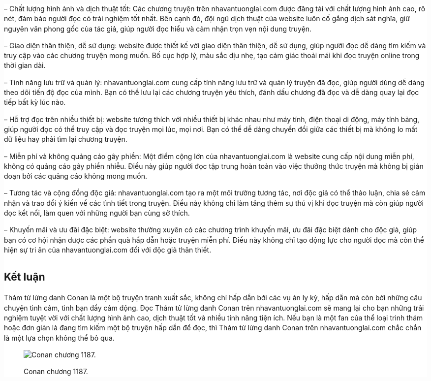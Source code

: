 – Chất lượng hình ảnh và dịch thuật tốt: Các chương truyện trên nhavantuonglai.com được đăng tải với chất lượng hình ảnh cao, rõ nét, đảm bảo người đọc có trải nghiệm tốt nhất. Bên cạnh đó, đội ngũ dịch thuật của website luôn cố gắng dịch sát nghĩa, giữ nguyên văn phong gốc của tác giả, giúp người đọc hiểu và cảm nhận trọn vẹn nội dung truyện.

– Giao diện thân thiện, dễ sử dụng: website được thiết kế với giao diện thân thiện, dễ sử dụng, giúp người đọc dễ dàng tìm kiếm và truy cập vào các chương truyện mong muốn. Bố cục hợp lý, màu sắc dịu nhẹ, tạo cảm giác thoải mái khi đọc truyện online trong thời gian dài.

– Tính năng lưu trữ và quản lý: nhavantuonglai.com cung cấp tính năng lưu trữ và quản lý truyện đã đọc, giúp người dùng dễ dàng theo dõi tiến độ đọc của mình. Bạn có thể lưu lại các chương truyện yêu thích, đánh dấu chương đã đọc và dễ dàng quay lại đọc tiếp bất kỳ lúc nào.

– Hỗ trợ đọc trên nhiều thiết bị: website tương thích với nhiều thiết bị khác nhau như máy tính, điện thoại di động, máy tính bảng, giúp người đọc có thể truy cập và đọc truyện mọi lúc, mọi nơi. Bạn có thể dễ dàng chuyển đổi giữa các thiết bị mà không lo mất dữ liệu hay phải tìm lại chương truyện.

– Miễn phí và không quảng cáo gây phiền: Một điểm cộng lớn của nhavantuonglai.com là website cung cấp nội dung miễn phí, không có quảng cáo gây phiền nhiễu. Điều này giúp người đọc tập trung hoàn toàn vào việc thưởng thức truyện mà không bị gián đoạn bởi các quảng cáo không mong muốn.

– Tương tác và cộng đồng độc giả: nhavantuonglai.com tạo ra một môi trường tương tác, nơi độc giả có thể thảo luận, chia sẻ cảm nhận và trao đổi ý kiến về các tình tiết trong truyện. Điều này không chỉ làm tăng thêm sự thú vị khi đọc truyện mà còn giúp người đọc kết nối, làm quen với những người bạn cùng sở thích.

– Khuyến mãi và ưu đãi đặc biệt: website thường xuyên có các chương trình khuyến mãi, ưu đãi đặc biệt dành cho độc giả, giúp bạn có cơ hội nhận được các phần quà hấp dẫn hoặc truyện miễn phí. Điều này không chỉ tạo động lực cho người đọc mà còn thể hiện sự tri ân của nhavantuonglai.com đối với độc giả thân thiết.

## Kết luận

Thám tử lừng danh Conan là một bộ truyện tranh xuất sắc, không chỉ hấp dẫn bởi các vụ án ly kỳ, hấp dẫn mà còn bởi những câu chuyện tình cảm, tình bạn đầy cảm động. Đọc Thám tử lừng danh Conan trên nhavantuonglai.com sẽ mang lại cho bạn những trải nghiệm tuyệt vời với chất lượng hình ảnh cao, dịch thuật tốt và nhiều tính năng tiện ích. Nếu bạn là một fan của thể loại trinh thám hoặc đơn giản là đang tìm kiếm một bộ truyện hấp dẫn để đọc, thì Thám tử lừng danh Conan trên nhavantuonglai.com chắc chắn là một lựa chọn không thể bỏ qua.

<figure><img src="https://data.nhavantuonglai.com/image/illustrations/cover-nhavantuonglai-com-0487.jpg" alt="Conan chương 1187." title="Conan chương 1187." height=100% width=100%><figcaption><p>Conan chương 1187.</p></figcaption></figure>